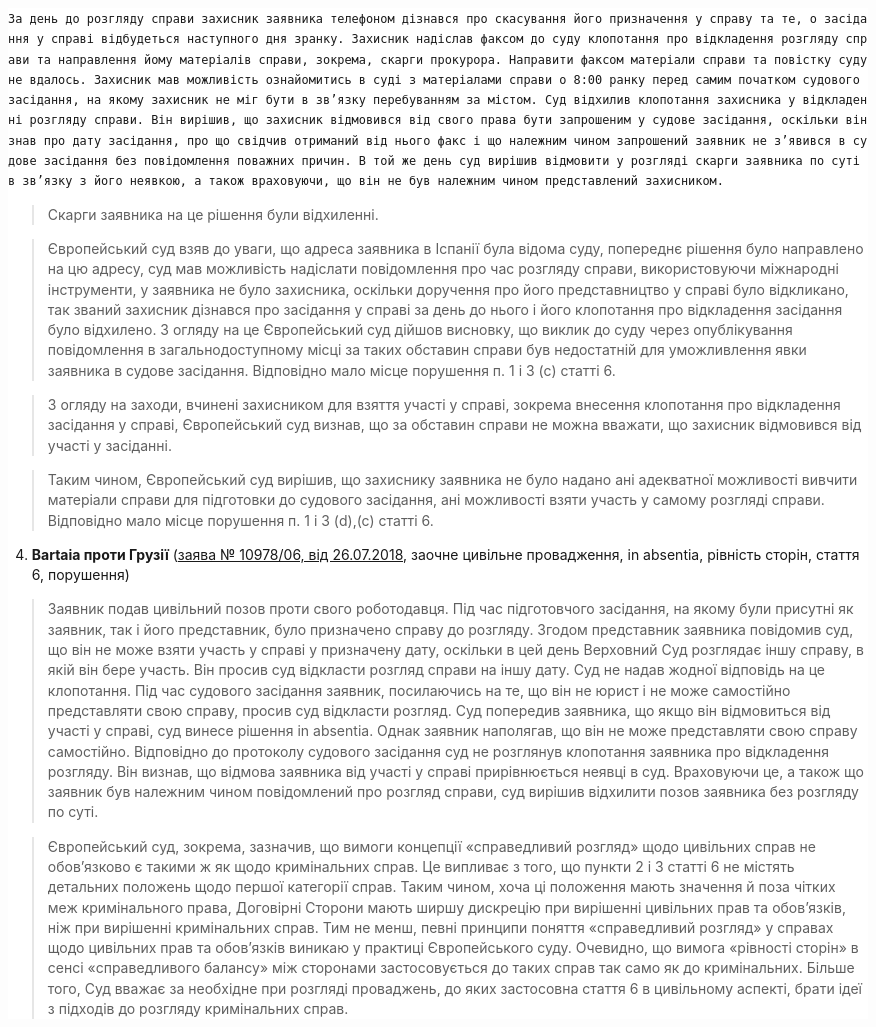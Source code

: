 	За день до розгляду справи захисник заявника телефоном дізнався про скасування його призначення у справу та те, о засідання у справі відбудеться наступного дня зранку. Захисник надіслав факсом до суду клопотання про відкладення розгляду справи та направлення йому матеріалів справи, зокрема, скарги прокурора. Направити факсом матеріали справи та повістку суду не вдалось. Захисник мав можливість ознайомитись в суді з матеріалами справи о 8:00 ранку перед самим початком судового засідання, на якому захисник не міг бути в зв’язку перебуванням за містом. Суд відхилив клопотання захисника у відкладенні розгляду справи. Він вирішив, що захисник відмовився від свого права бути запрошеним у судове засідання, оскільки він знав про дату засідання, про що свідчив отриманий від нього факс і що належним чином запрошений заявник не з’явився в судове засідання без повідомлення поважних причин. В той же день суд вирішив відмовити у розгляді скарги заявника по суті в зв’язку з його неявкою, а також враховуючи, що він не був належним чином представлений захисником. 
</blockquote>
<blockquote>
	Скарги заявника на це рішення були відхиленні.
</blockquote>
<blockquote>
	Європейський суд взяв до уваги, що адреса заявника в Іспанії була відома суду, попереднє рішення було направлено на цю адресу, суд мав можливість надіслати повідомлення про час розгляду справи, використовуючи міжнародні інструменти, у заявника не було захисника, оскільки доручення про його представництво у справі було відкликано, так званий захисник дізнався про засідання у справі за день до нього і його клопотання про відкладення засідання було відхилено. З огляду на це Європейський суд дійшов висновку, що виклик до суду через опублікування повідомлення в загальнодоступному місці за таких обставин справи був недостатній для уможливлення явки заявника в судове засідання. Відповідно мало місце порушення п. 1 і 3 (с) статті 6.    
</blockquote>
<blockquote>
	З огляду на заходи, вчинені захисником для взяття участі у справі, зокрема внесення клопотання про відкладення засідання у справі, Європейський суд визнав, що за обставин справи не можна вважати, що захисник відмовився від участі у засіданні. 
</blockquote>
<blockquote>
	Таким чином, Європейський суд вирішив, що захиснику заявника не було надано ані адекватної можливості вивчити матеріали справи для підготовки до судового засідання, ані можливості взяти участь у самому розгляді справи. Відповідно мало місце порушення п. 1 і 3 (d),(с) статті 6. 
</blockquote>
 
4. **Bartaia проти Грузії** ([заява № 10978/06, від 26.07.2018,](http://hudoc.echr.coe.int/eng?i=001-184815) заочне цивільне провадження, in absentia, рівність сторін, стаття 6, порушення)
<blockquote>
	Заявник подав цивільний позов проти свого роботодавця. Під час підготовчого засідання, на якому були присутні як заявник, так і його представник, було призначено справу до розгляду. Згодом представник заявника повідомив суд, що він не може взяти участь у справі у призначену дату, оскільки в цей день Верховний Суд розглядає іншу справу, в якій він бере участь. Він просив суд відкласти розгляд справи на іншу дату. Суд не надав жодної відповідь на це клопотання. Під час судового засідання заявник, посилаючись на те, що він не юрист і не може самостійно представляти свою справу, просив суд відкласти розгляд. Суд попередив заявника, що якщо він відмовиться від участі у справі, суд винесе рішення in absentia. Однак заявник наполягав, що він не може представляти свою справу самостійно. Відповідно до протоколу судового засідання суд не розглянув клопотання заявника про відкладення розгляду. Він визнав, що відмова заявника від участі у справі прирівнюється неявці в суд. Враховуючи це, а також що заявник був належним чином повідомлений про розгляд справи, суд вирішив відхилити позов заявника без розгляду по суті. 
</blockquote>
<blockquote>
	Європейський суд, зокрема, зазначив, що вимоги концепції «справедливий розгляд» щодо цивільних справ не обов’язково є такими ж як щодо кримінальних справ. Це випливає з того, що пункти 2 і 3 статті 6 не містять детальних положень щодо першої категорії справ. Таким чином, хоча ці положення мають значення  й поза чітких меж кримінального права, Договірні Сторони мають ширшу дискрецію при вирішенні цивільних прав та обов’язків, ніж при вирішенні кримінальних справ. Тим не менш, певні принципи поняття «справедливий розгляд» у справах щодо цивільних прав та обов’язків виникаю у практиці Європейського суду. Очевидно, що вимога «рівності сторін» в сенсі «справедливого балансу» між сторонами застосовується до таких справ так само як до кримінальних. Більше того, Суд вважає за необхідне при розгляді проваджень, до яких застосовна стаття 6 в цивільному аспекті, брати ідеї з підходів до розгляду кримінальних справ. 
</blockquote>